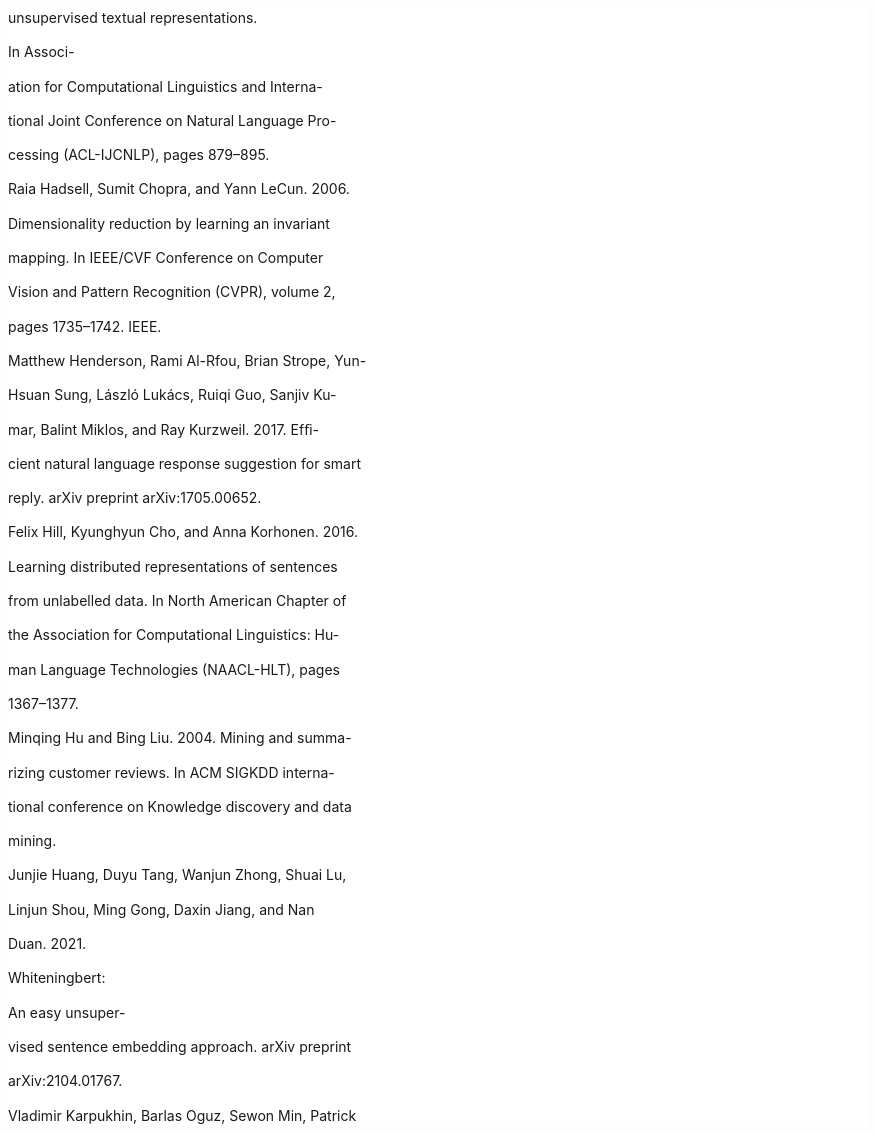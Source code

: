 unsupervised textual representations.

In Associ-

ation for Computational Linguistics and Interna-

tional Joint Conference on Natural Language Pro-

cessing (ACL-IJCNLP), pages 879–895.

Raia Hadsell, Sumit Chopra, and Yann LeCun. 2006.

Dimensionality reduction by learning an invariant

mapping. In IEEE/CVF Conference on Computer

Vision and Pattern Recognition (CVPR), volume 2,

pages 1735–1742. IEEE.

Matthew Henderson, Rami Al-Rfou, Brian Strope, Yun-

Hsuan Sung, László Lukács, Ruiqi Guo, Sanjiv Ku-

mar, Balint Miklos, and Ray Kurzweil. 2017. Efﬁ-

cient natural language response suggestion for smart

reply. arXiv preprint arXiv:1705.00652.

Felix Hill, Kyunghyun Cho, and Anna Korhonen. 2016.

Learning distributed representations of sentences

from unlabelled data. In North American Chapter of

the Association for Computational Linguistics: Hu-

man Language Technologies (NAACL-HLT), pages

1367–1377.

Minqing Hu and Bing Liu. 2004. Mining and summa-

rizing customer reviews. In ACM SIGKDD interna-

tional conference on Knowledge discovery and data

mining.

Junjie Huang, Duyu Tang, Wanjun Zhong, Shuai Lu,

Linjun Shou, Ming Gong, Daxin Jiang, and Nan

Duan. 2021.

Whiteningbert:

An easy unsuper-

vised sentence embedding approach. arXiv preprint

arXiv:2104.01767.

Vladimir Karpukhin, Barlas Oguz, Sewon Min, Patrick
